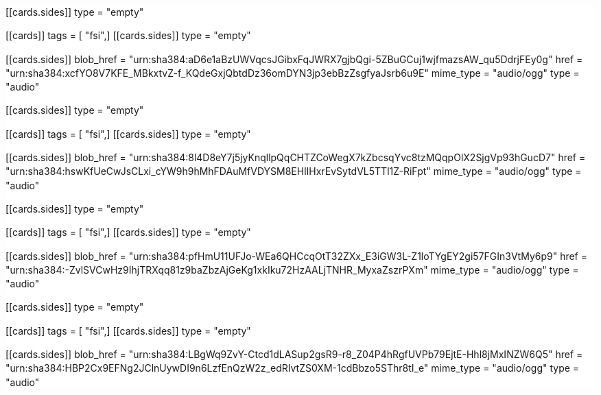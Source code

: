 [[cards.sides]]
type = "empty"


[[cards]]
tags = [ "fsi",]
[[cards.sides]]
type = "empty"

[[cards.sides]]
blob_href = "urn:sha384:aD6e1aBzUWVqcsJGibxFqJWRX7gjbQgi-5ZBuGCuj1wjfmazsAW_qu5DdrjFEy0g"
href = "urn:sha384:xcfYO8V7KFE_MBkxtvZ-f_KQdeGxjQbtdDz36omDYN3jp3ebBzZsgfyaJsrb6u9E"
mime_type = "audio/ogg"
type = "audio"

[[cards.sides]]
type = "empty"


[[cards]]
tags = [ "fsi",]
[[cards.sides]]
type = "empty"

[[cards.sides]]
blob_href = "urn:sha384:8l4D8eY7j5jyKnqllpQqCHTZCoWegX7kZbcsqYvc8tzMQqpOlX2SjgVp93hGucD7"
href = "urn:sha384:hswKfUeCwJsCLxi_cYW9h9hMhFDAuMfVDYSM8EHlIHxrEvSytdVL5TTl1Z-RiFpt"
mime_type = "audio/ogg"
type = "audio"

[[cards.sides]]
type = "empty"


[[cards]]
tags = [ "fsi",]
[[cards.sides]]
type = "empty"

[[cards.sides]]
blob_href = "urn:sha384:pfHmU11UFJo-WEa6QHCcqOtT32ZXx_E3iGW3L-Z1loTYgEY2gi57FGIn3VtMy6p9"
href = "urn:sha384:-ZvlSVCwHz9IhjTRXqq81z9baZbzAjGeKg1xkIku72HzAALjTNHR_MyxaZszrPXm"
mime_type = "audio/ogg"
type = "audio"

[[cards.sides]]
type = "empty"


[[cards]]
tags = [ "fsi",]
[[cards.sides]]
type = "empty"

[[cards.sides]]
blob_href = "urn:sha384:LBgWq9ZvY-Ctcd1dLASup2gsR9-r8_Z04P4hRgfUVPb79EjtE-Hhl8jMxINZW6Q5"
href = "urn:sha384:HBP2Cx9EFNg2JClnUywDI9n6LzfEnQzW2z_edRIvtZS0XM-1cdBbzo5SThr8tI_e"
mime_type = "audio/ogg"
type = "audio"
